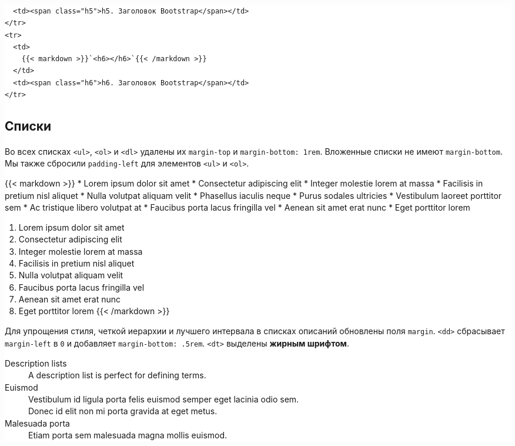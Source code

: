       <td><span class="h5">h5. Заголовок Bootstrap</span></td>
    </tr>
    <tr>
      <td>
        {{< markdown >}}`<h6></h6>`{{< /markdown >}}
      </td>
      <td><span class="h6">h6. Заголовок Bootstrap</span></td>
    </tr>
  </tbody>
</table>

## Списки

Во всех списках `<ul>`, `<ol>` и `<dl>` удалены их `margin-top` и `margin-bottom: 1rem`. Вложенные списки не имеют `margin-bottom`. Мы также сбросили `padding-left` для элементов `<ul>` и `<ol>`.

<div class="bd-example">
{{< markdown >}}
* Lorem ipsum dolor sit amet
* Consectetur adipiscing elit
* Integer molestie lorem at massa
* Facilisis in pretium nisl aliquet
* Nulla volutpat aliquam velit
  * Phasellus iaculis neque
  * Purus sodales ultricies
  * Vestibulum laoreet porttitor sem
  * Ac tristique libero volutpat at
* Faucibus porta lacus fringilla vel
* Aenean sit amet erat nunc
* Eget porttitor lorem

1. Lorem ipsum dolor sit amet
2. Consectetur adipiscing elit
3. Integer molestie lorem at massa
4. Facilisis in pretium nisl aliquet
5. Nulla volutpat aliquam velit
6. Faucibus porta lacus fringilla vel
7. Aenean sit amet erat nunc
8. Eget porttitor lorem
{{< /markdown >}}
</div>

Для упрощения стиля, четкой иерархии и лучшего интервала в списках описаний обновлены поля `margin`. `<dd>` сбрасывает `margin-left` в `0` и добавляет `margin-bottom: .5rem`. `<dt>` выделены **жирным шрифтом**.

<div class="bd-example">
  <dl>
    <dt>Description lists</dt>
    <dd>A description list is perfect for defining terms.</dd>
    <dt>Euismod</dt>
    <dd>Vestibulum id ligula porta felis euismod semper eget lacinia odio sem.</dd>
    <dd>Donec id elit non mi porta gravida at eget metus.</dd>
    <dt>Malesuada porta</dt>
    <dd>Etiam porta sem malesuada magna mollis euismod.</dd>
  </dl>
</div>

